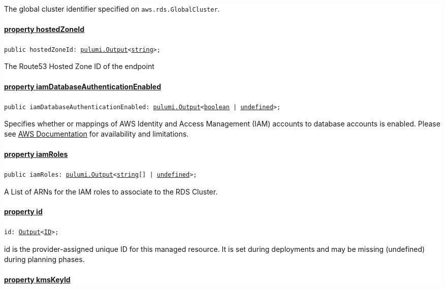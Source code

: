 The global cluster identifier specified on `aws.rds.GlobalCluster`.

<h4 class="pdoc-member-header" id="Cluster-hostedZoneId">
<a class="pdoc-child-name" href="https://github.com/pulumi/pulumi-aws/blob/b08a8bf97426301e20cfb4790eaddfd5bb8cd655/sdk/nodejs/rds/cluster.ts#L241">property <b>hostedZoneId</b></a>
</h4>

<pre class="highlight"><code><span class='kd'>public </span>hostedZoneId: <a href='/docs/reference/pkg/nodejs/pulumi/pulumi/#Output'>pulumi.Output</a>&lt;<span class='kd'><a href='https://developer.mozilla.org/en-US/docs/Web/JavaScript/Reference/Global_Objects/String'>string</a></span>&gt;;</code></pre>

The Route53 Hosted Zone ID of the endpoint

<h4 class="pdoc-member-header" id="Cluster-iamDatabaseAuthenticationEnabled">
<a class="pdoc-child-name" href="https://github.com/pulumi/pulumi-aws/blob/b08a8bf97426301e20cfb4790eaddfd5bb8cd655/sdk/nodejs/rds/cluster.ts#L245">property <b>iamDatabaseAuthenticationEnabled</b></a>
</h4>

<pre class="highlight"><code><span class='kd'>public </span>iamDatabaseAuthenticationEnabled: <a href='/docs/reference/pkg/nodejs/pulumi/pulumi/#Output'>pulumi.Output</a>&lt;<span class='kd'><a href='https://developer.mozilla.org/en-US/docs/Web/JavaScript/Reference/Global_Objects/Boolean'>boolean</a></span> | <span class='kd'><a href='https://developer.mozilla.org/en-US/docs/Web/JavaScript/Reference/Global_Objects/undefined'>undefined</a></span>&gt;;</code></pre>

Specifies whether or mappings of AWS Identity and Access Management (IAM) accounts to database accounts is enabled. Please see [AWS Documentation](https://docs.aws.amazon.com/AmazonRDS/latest/AuroraUserGuide/UsingWithRDS.IAMDBAuth.html) for availability and limitations.

<h4 class="pdoc-member-header" id="Cluster-iamRoles">
<a class="pdoc-child-name" href="https://github.com/pulumi/pulumi-aws/blob/b08a8bf97426301e20cfb4790eaddfd5bb8cd655/sdk/nodejs/rds/cluster.ts#L249">property <b>iamRoles</b></a>
</h4>

<pre class="highlight"><code><span class='kd'>public </span>iamRoles: <a href='/docs/reference/pkg/nodejs/pulumi/pulumi/#Output'>pulumi.Output</a>&lt;<span class='kd'><a href='https://developer.mozilla.org/en-US/docs/Web/JavaScript/Reference/Global_Objects/String'>string</a></span>[] | <span class='kd'><a href='https://developer.mozilla.org/en-US/docs/Web/JavaScript/Reference/Global_Objects/undefined'>undefined</a></span>&gt;;</code></pre>

A List of ARNs for the IAM roles to associate to the RDS Cluster.

<h4 class="pdoc-member-header" id="Cluster-id">
<a class="pdoc-child-name" href="https://github.com/pulumi/pulumi-aws/blob/b08a8bf97426301e20cfb4790eaddfd5bb8cd655/sdk/nodejs/rds/cluster.ts#L118">property <b>id</b></a>
</h4>

<pre class="highlight"><code><span class='kd'></span>id: <a href='/docs/reference/pkg/nodejs/pulumi/pulumi/#Output'>Output</a>&lt;<a href='/docs/reference/pkg/nodejs/pulumi/pulumi/#ID'>ID</a>&gt;;</code></pre>

id is the provider-assigned unique ID for this managed resource.  It is set during
deployments and may be missing (undefined) during planning phases.

<h4 class="pdoc-member-header" id="Cluster-kmsKeyId">
<a class="pdoc-child-name" href="https://github.com/pulumi/pulumi-aws/blob/b08a8bf97426301e20cfb4790eaddfd5bb8cd655/sdk/nodejs/rds/cluster.ts#L253">property <b>kmsKeyId</b></a>
</h4>
